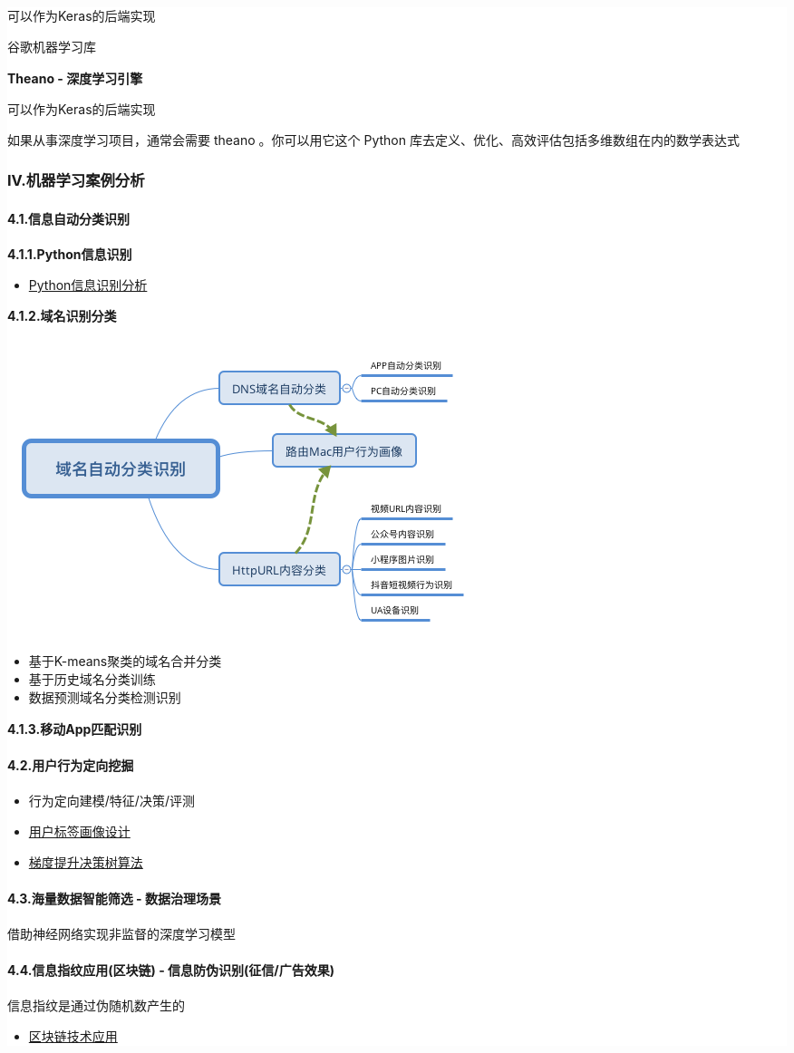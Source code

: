 可以作为Keras的后端实现

谷歌机器学习库

**Theano - 深度学习引擎**

可以作为Keras的后端实现

如果从事深度学习项目，通常会需要 theano 。你可以用它这个 Python 库去定义、优化、高效评估包括多维数组在内的数学表达式

### IV.机器学习案例分析

#### 4.1.信息自动分类识别

**4.1.1.Python信息识别**

- [Python信息识别分析](2018-05-05-python-info-recognition-note.md)

**4.1.2.域名识别分类**

![域名行为数据挖掘](_includes/domain_analysis.png)

- 基于K-means聚类的域名合并分类
- 基于历史域名分类训练
- 数据预测域名分类检测识别

**4.1.3.移动App匹配识别**


#### 4.2.用户行为定向挖掘

- 行为定向建模/特征/决策/评测

- [用户标签画像设计](2018-06-06-user-label-profile-note.md)

- [梯度提升决策树算法](2017-12-25-gbdt-xgboost-ml-note.md)




#### 4.3.海量数据智能筛选 - 数据治理场景

借助神经网络实现非监督的深度学习模型

#### 4.4.信息指纹应用(区块链) - 信息防伪识别(征信/广告效果)

信息指纹是通过伪随机数产生的

- [区块链技术应用](2018-03-06-block-chain-design-note.md)






